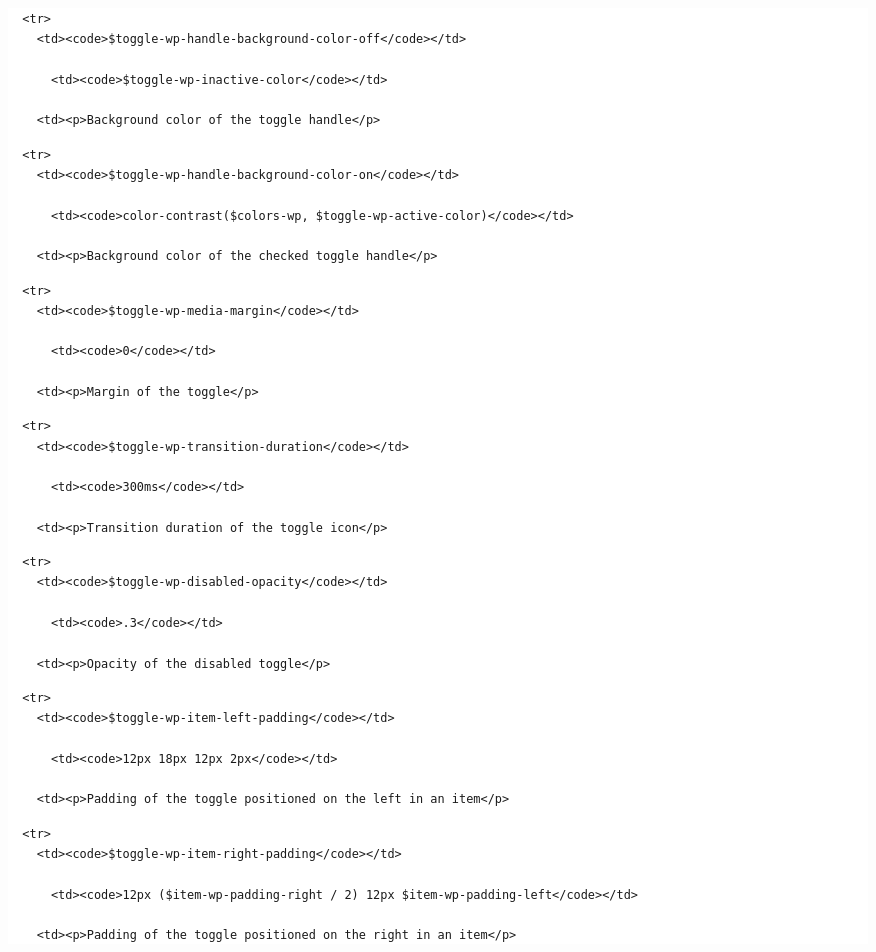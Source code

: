       <tr>
        <td><code>$toggle-wp-handle-background-color-off</code></td>

          <td><code>$toggle-wp-inactive-color</code></td>

        <td><p>Background color of the toggle handle</p>
</td>
      </tr>

      <tr>
        <td><code>$toggle-wp-handle-background-color-on</code></td>

          <td><code>color-contrast($colors-wp, $toggle-wp-active-color)</code></td>

        <td><p>Background color of the checked toggle handle</p>
</td>
      </tr>

      <tr>
        <td><code>$toggle-wp-media-margin</code></td>

          <td><code>0</code></td>

        <td><p>Margin of the toggle</p>
</td>
      </tr>

      <tr>
        <td><code>$toggle-wp-transition-duration</code></td>

          <td><code>300ms</code></td>

        <td><p>Transition duration of the toggle icon</p>
</td>
      </tr>

      <tr>
        <td><code>$toggle-wp-disabled-opacity</code></td>

          <td><code>.3</code></td>

        <td><p>Opacity of the disabled toggle</p>
</td>
      </tr>

      <tr>
        <td><code>$toggle-wp-item-left-padding</code></td>

          <td><code>12px 18px 12px 2px</code></td>

        <td><p>Padding of the toggle positioned on the left in an item</p>
</td>
      </tr>

      <tr>
        <td><code>$toggle-wp-item-right-padding</code></td>

          <td><code>12px ($item-wp-padding-right / 2) 12px $item-wp-padding-left</code></td>

        <td><p>Padding of the toggle positioned on the right in an item</p>
</td>
      </tr>
